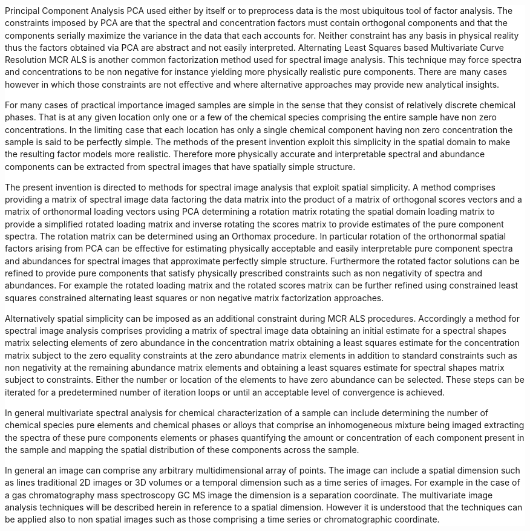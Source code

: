 Principal Component Analysis PCA used either by itself or to preprocess data is the most ubiquitous tool of factor analysis. The constraints imposed by PCA are that the spectral and concentration factors must contain orthogonal components and that the components serially maximize the variance in the data that each accounts for. Neither constraint has any basis in physical reality thus the factors obtained via PCA are abstract and not easily interpreted. Alternating Least Squares based Multivariate Curve Resolution MCR ALS is another common factorization method used for spectral image analysis. This technique may force spectra and concentrations to be non negative for instance yielding more physically realistic pure components. There are many cases however in which those constraints are not effective and where alternative approaches may provide new analytical insights.

For many cases of practical importance imaged samples are simple in the sense that they consist of relatively discrete chemical phases. That is at any given location only one or a few of the chemical species comprising the entire sample have non zero concentrations. In the limiting case that each location has only a single chemical component having non zero concentration the sample is said to be perfectly simple. The methods of the present invention exploit this simplicity in the spatial domain to make the resulting factor models more realistic. Therefore more physically accurate and interpretable spectral and abundance components can be extracted from spectral images that have spatially simple structure.

The present invention is directed to methods for spectral image analysis that exploit spatial simplicity. A method comprises providing a matrix of spectral image data factoring the data matrix into the product of a matrix of orthogonal scores vectors and a matrix of orthonormal loading vectors using PCA determining a rotation matrix rotating the spatial domain loading matrix to provide a simplified rotated loading matrix and inverse rotating the scores matrix to provide estimates of the pure component spectra. The rotation matrix can be determined using an Orthomax procedure. In particular rotation of the orthonormal spatial factors arising from PCA can be effective for estimating physically acceptable and easily interpretable pure component spectra and abundances for spectral images that approximate perfectly simple structure. Furthermore the rotated factor solutions can be refined to provide pure components that satisfy physically prescribed constraints such as non negativity of spectra and abundances. For example the rotated loading matrix and the rotated scores matrix can be further refined using constrained least squares constrained alternating least squares or non negative matrix factorization approaches.

Alternatively spatial simplicity can be imposed as an additional constraint during MCR ALS procedures. Accordingly a method for spectral image analysis comprises providing a matrix of spectral image data obtaining an initial estimate for a spectral shapes matrix selecting elements of zero abundance in the concentration matrix obtaining a least squares estimate for the concentration matrix subject to the zero equality constraints at the zero abundance matrix elements in addition to standard constraints such as non negativity at the remaining abundance matrix elements and obtaining a least squares estimate for spectral shapes matrix subject to constraints. Either the number or location of the elements to have zero abundance can be selected. These steps can be iterated for a predetermined number of iteration loops or until an acceptable level of convergence is achieved.

In general multivariate spectral analysis for chemical characterization of a sample can include determining the number of chemical species pure elements and chemical phases or alloys that comprise an inhomogeneous mixture being imaged extracting the spectra of these pure components elements or phases quantifying the amount or concentration of each component present in the sample and mapping the spatial distribution of these components across the sample.

In general an image can comprise any arbitrary multidimensional array of points. The image can include a spatial dimension such as lines traditional 2D images or 3D volumes or a temporal dimension such as a time series of images. For example in the case of a gas chromatography mass spectroscopy GC MS image the dimension is a separation coordinate. The multivariate image analysis techniques will be described herein in reference to a spatial dimension. However it is understood that the techniques can be applied also to non spatial images such as those comprising a time series or chromatographic coordinate.
